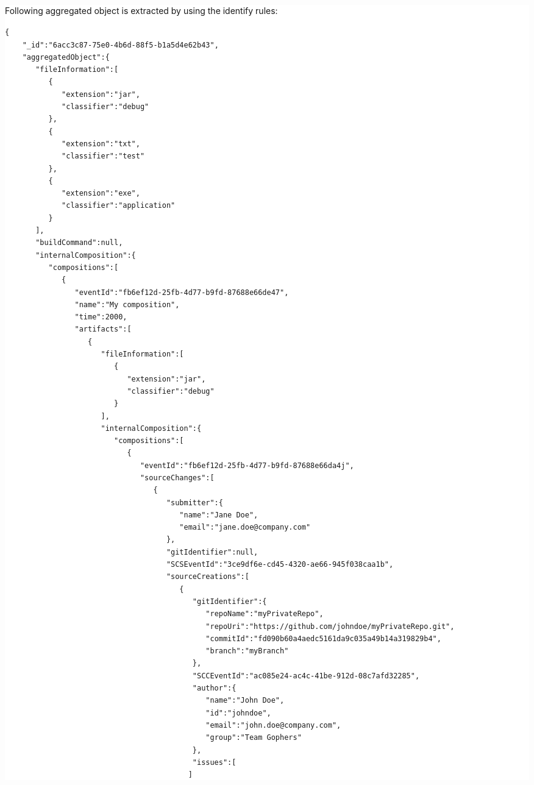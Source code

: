 
Following aggregated object is extracted by using the identify rules:

    {
        "_id":"6acc3c87-75e0-4b6d-88f5-b1a5d4e62b43",
        "aggregatedObject":{
           "fileInformation":[
              {
                 "extension":"jar",
                 "classifier":"debug"
              },
              {
                 "extension":"txt",
                 "classifier":"test"
              },
              {
                 "extension":"exe",
                 "classifier":"application"
              }
           ],
           "buildCommand":null,
           "internalComposition":{
              "compositions":[
                 {
                    "eventId":"fb6ef12d-25fb-4d77-b9fd-87688e66de47",
                    "name":"My composition",
                    "time":2000,
                    "artifacts":[
                       {
                          "fileInformation":[
                             {
                                "extension":"jar",
                                "classifier":"debug"
                             }
                          ],
                          "internalComposition":{
                             "compositions":[
                                {
                                   "eventId":"fb6ef12d-25fb-4d77-b9fd-87688e66da4j",
                                   "sourceChanges":[
                                      {
                                         "submitter":{
                                            "name":"Jane Doe",
                                            "email":"jane.doe@company.com"
                                         },
                                         "gitIdentifier":null,
                                         "SCSEventId":"3ce9df6e-cd45-4320-ae66-945f038caa1b",
                                         "sourceCreations":[
                                            {
                                               "gitIdentifier":{
                                                  "repoName":"myPrivateRepo",
                                                  "repoUri":"https://github.com/johndoe/myPrivateRepo.git",
                                                  "commitId":"fd090b60a4aedc5161da9c035a49b14a319829b4",
                                                  "branch":"myBranch"
                                               },
                                               "SCCEventId":"ac085e24-ac4c-41be-912d-08c7afd32285",
                                               "author":{
                                                  "name":"John Doe",
                                                  "id":"johndoe",
                                                  "email":"john.doe@company.com",
                                                  "group":"Team Gophers"
                                               },
                                               "issues":[
                                              ]